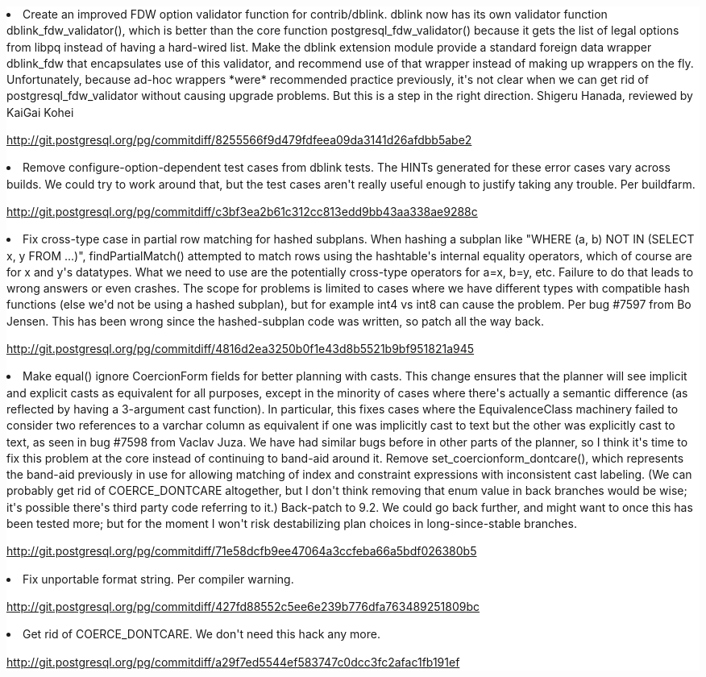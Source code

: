 <li>Create an improved FDW option validator function for contrib/dblink. dblink now has its own validator function dblink_fdw_validator(), which is better than the core function postgresql_fdw_validator() because it gets the list of legal options from libpq instead of having a hard-wired list. Make the dblink extension module provide a standard foreign data wrapper dblink_fdw that encapsulates use of this validator, and recommend use of that wrapper instead of making up wrappers on the fly. Unfortunately, because ad-hoc wrappers *were* recommended practice previously, it's not clear when we can get rid of postgresql_fdw_validator without causing upgrade problems. But this is a step in the right direction. Shigeru Hanada, reviewed by KaiGai Kohei 

<a target="_blank" href="http://git.postgresql.org/pg/commitdiff/8255566f9d479fdfeea09da3141d26afdbb5abe2">http://git.postgresql.org/pg/commitdiff/8255566f9d479fdfeea09da3141d26afdbb5abe2</a></li>

<li>Remove configure-option-dependent test cases from dblink tests. The HINTs generated for these error cases vary across builds. We could try to work around that, but the test cases aren't really useful enough to justify taking any trouble. Per buildfarm. 

<a target="_blank" href="http://git.postgresql.org/pg/commitdiff/c3bf3ea2b61c312cc813edd9bb43aa338ae9288c">http://git.postgresql.org/pg/commitdiff/c3bf3ea2b61c312cc813edd9bb43aa338ae9288c</a></li>

<li>Fix cross-type case in partial row matching for hashed subplans. When hashing a subplan like "WHERE (a, b) NOT IN (SELECT x, y FROM ...)", findPartialMatch() attempted to match rows using the hashtable's internal equality operators, which of course are for x and y's datatypes. What we need to use are the potentially cross-type operators for a=x, b=y, etc. Failure to do that leads to wrong answers or even crashes. The scope for problems is limited to cases where we have different types with compatible hash functions (else we'd not be using a hashed subplan), but for example int4 vs int8 can cause the problem. Per bug #7597 from Bo Jensen. This has been wrong since the hashed-subplan code was written, so patch all the way back. 

<a target="_blank" href="http://git.postgresql.org/pg/commitdiff/4816d2ea3250b0f1e43d8b5521b9bf951821a945">http://git.postgresql.org/pg/commitdiff/4816d2ea3250b0f1e43d8b5521b9bf951821a945</a></li>

<li>Make equal() ignore CoercionForm fields for better planning with casts. This change ensures that the planner will see implicit and explicit casts as equivalent for all purposes, except in the minority of cases where there's actually a semantic difference (as reflected by having a 3-argument cast function). In particular, this fixes cases where the EquivalenceClass machinery failed to consider two references to a varchar column as equivalent if one was implicitly cast to text but the other was explicitly cast to text, as seen in bug #7598 from Vaclav Juza. We have had similar bugs before in other parts of the planner, so I think it's time to fix this problem at the core instead of continuing to band-aid around it. Remove set_coercionform_dontcare(), which represents the band-aid previously in use for allowing matching of index and constraint expressions with inconsistent cast labeling. (We can probably get rid of COERCE_DONTCARE altogether, but I don't think removing that enum value in back branches would be wise; it's possible there's third party code referring to it.) Back-patch to 9.2. We could go back further, and might want to once this has been tested more; but for the moment I won't risk destabilizing plan choices in long-since-stable branches. 

<a target="_blank" href="http://git.postgresql.org/pg/commitdiff/71e58dcfb9ee47064a3ccfeba66a5bdf026380b5">http://git.postgresql.org/pg/commitdiff/71e58dcfb9ee47064a3ccfeba66a5bdf026380b5</a></li>

<li>Fix unportable format string. Per compiler warning. 

<a target="_blank" href="http://git.postgresql.org/pg/commitdiff/427fd88552c5ee6e239b776dfa763489251809bc">http://git.postgresql.org/pg/commitdiff/427fd88552c5ee6e239b776dfa763489251809bc</a></li>

<li>Get rid of COERCE_DONTCARE. We don't need this hack any more. 

<a target="_blank" href="http://git.postgresql.org/pg/commitdiff/a29f7ed5544ef583747c0dcc3fc2afac1fb191ef">http://git.postgresql.org/pg/commitdiff/a29f7ed5544ef583747c0dcc3fc2afac1fb191ef</a></li>
